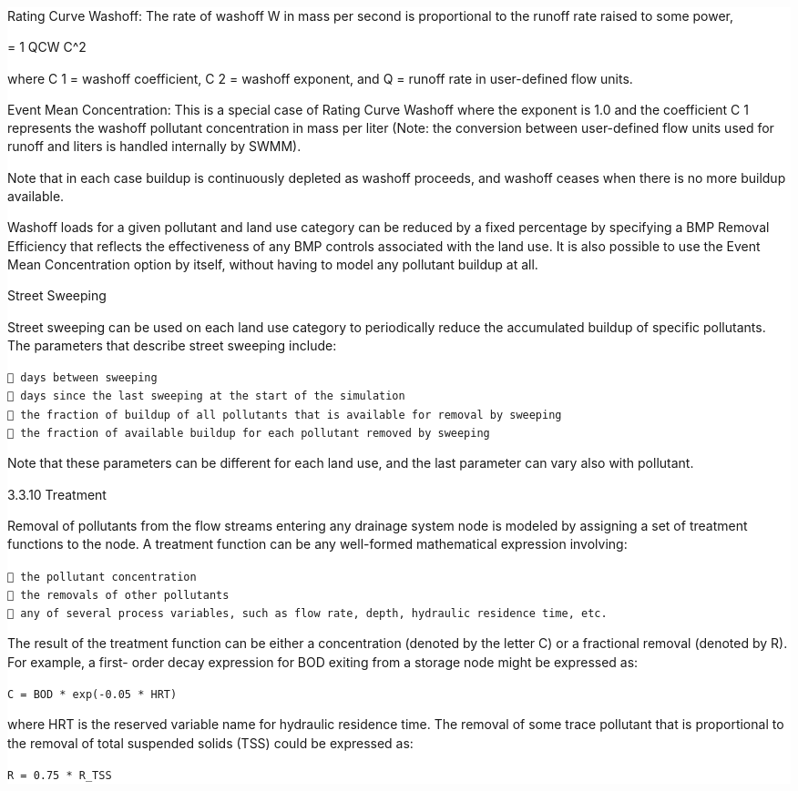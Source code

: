 Rating Curve Washoff: The rate of washoff W in mass per second is proportional to the runoff
rate raised to some power,

= 1 QCW C^2

where C 1 = washoff coefficient, C 2 = washoff exponent, and Q = runoff rate in user-defined flow
units.


Event Mean Concentration: This is a special case of Rating Curve Washoff where the exponent
is 1.0 and the coefficient C 1 represents the washoff pollutant concentration in mass per liter
(Note: the conversion between user-defined flow units used for runoff and liters is handled
internally by SWMM).

Note that in each case buildup is continuously depleted as washoff proceeds, and washoff
ceases when there is no more buildup available.

Washoff loads for a given pollutant and land use category can be reduced by a fixed percentage
by specifying a BMP Removal Efficiency that reflects the effectiveness of any BMP controls
associated with the land use. It is also possible to use the Event Mean Concentration option by
itself, without having to model any pollutant buildup at all.

Street Sweeping

Street sweeping can be used on each land use category to periodically reduce the accumulated
buildup of specific pollutants. The parameters that describe street sweeping include:

```
 days between sweeping
 days since the last sweeping at the start of the simulation
 the fraction of buildup of all pollutants that is available for removal by sweeping
 the fraction of available buildup for each pollutant removed by sweeping
```
Note that these parameters can be different for each land use, and the last parameter can vary
also with pollutant.

3.3.10 Treatment

Removal of pollutants from the flow streams entering any drainage system node is modeled by
assigning a set of treatment functions to the node. A treatment function can be any well-formed
mathematical expression involving:

```
 the pollutant concentration
 the removals of other pollutants
 any of several process variables, such as flow rate, depth, hydraulic residence time, etc.
```
The result of the treatment function can be either a concentration (denoted by the letter C) or a
fractional removal (denoted by R). For example, a first- order decay expression for BOD exiting
from a storage node might be expressed as:

```
C = BOD * exp(-0.05 * HRT)
```
where HRT is the reserved variable name for hydraulic residence time. The removal of some
trace pollutant that is proportional to the removal of total suspended solids (TSS) could be
expressed as:

```
R = 0.75 * R_TSS
```
